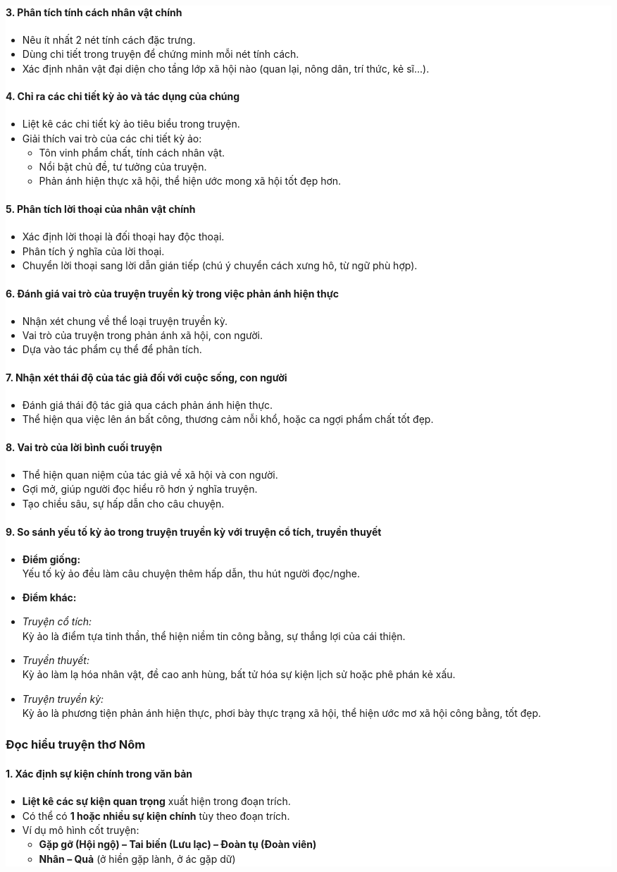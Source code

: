 #### 3. Phân tích tính cách nhân vật chính
- Nêu ít nhất 2 nét tính cách đặc trưng.
- Dùng chi tiết trong truyện để chứng minh mỗi nét tính cách.
- Xác định nhân vật đại diện cho tầng lớp xã hội nào (quan lại, nông dân, trí thức, kẻ sĩ...).

#### 4. Chỉ ra các chi tiết kỳ ảo và tác dụng của chúng
- Liệt kê các chi tiết kỳ ảo tiêu biểu trong truyện.
- Giải thích vai trò của các chi tiết kỳ ảo:
    - Tôn vinh phẩm chất, tính cách nhân vật.
    - Nổi bật chủ đề, tư tưởng của truyện.
    - Phản ánh hiện thực xã hội, thể hiện ước mong xã hội tốt đẹp hơn.

#### 5. Phân tích lời thoại của nhân vật chính
- Xác định lời thoại là đối thoại hay độc thoại.
- Phân tích ý nghĩa của lời thoại.
- Chuyển lời thoại sang lời dẫn gián tiếp (chú ý chuyển cách xưng hô, từ ngữ phù hợp).

#### 6. Đánh giá vai trò của truyện truyền kỳ trong việc phản ánh hiện thực
- Nhận xét chung về thể loại truyện truyền kỳ.
- Vai trò của truyện trong phản ánh xã hội, con người.
- Dựa vào tác phẩm cụ thể để phân tích.

#### 7. Nhận xét thái độ của tác giả đối với cuộc sống, con người
- Đánh giá thái độ tác giả qua cách phản ánh hiện thực.
- Thể hiện qua việc lên án bất công, thương cảm nỗi khổ, hoặc ca ngợi phẩm chất tốt đẹp.

#### 8. Vai trò của lời bình cuối truyện
- Thể hiện quan niệm của tác giả về xã hội và con người.
- Gợi mở, giúp người đọc hiểu rõ hơn ý nghĩa truyện.
- Tạo chiều sâu, sự hấp dẫn cho câu chuyện.

#### 9. So sánh yếu tố kỳ ảo trong truyện truyền kỳ với truyện cổ tích, truyền thuyết
- **Điểm giống:**  
Yếu tố kỳ ảo đều làm câu chuyện thêm hấp dẫn, thu hút người đọc/nghe.

- **Điểm khác:**  
- *Truyện cổ tích:*  
Kỳ ảo là điểm tựa tinh thần, thể hiện niềm tin công bằng, sự thắng lợi của cái thiện.  
- *Truyền thuyết:*  
Kỳ ảo làm lạ hóa nhân vật, đề cao anh hùng, bất tử hóa sự kiện lịch sử hoặc phê phán kẻ xấu.  
- *Truyện truyền kỳ:*  
Kỳ ảo là phương tiện phản ánh hiện thực, phơi bày thực trạng xã hội, thể hiện ước mơ xã hội công bằng, tốt đẹp.

### Đọc hiểu truyện thơ Nôm

#### 1. Xác định **sự kiện chính** trong văn bản  
- **Liệt kê các sự kiện quan trọng** xuất hiện trong đoạn trích.  
- Có thể có **1 hoặc nhiều sự kiện chính** tùy theo đoạn trích.  
- Ví dụ mô hình cốt truyện:  
  - **Gặp gỡ (Hội ngộ) – Tai biến (Lưu lạc) – Đoàn tụ (Đoàn viên)**  
  - **Nhân – Quả** (ở hiền gặp lành, ở ác gặp dữ)
